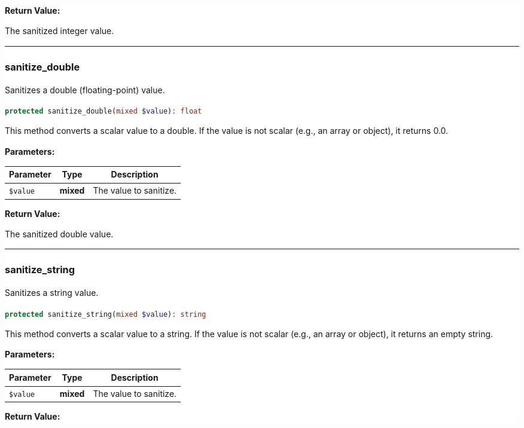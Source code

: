 
**Return Value:**

The sanitized integer value.




***

### sanitize_double

Sanitizes a double (floating-point) value.

```php
protected sanitize_double(mixed $value): float
```

This method converts a scalar value to a double. If the value is not
scalar (e.g., an array or object), it returns 0.0.






**Parameters:**

| Parameter | Type | Description |
|-----------|------|-------------|
| `$value` | **mixed** | The value to sanitize. |


**Return Value:**

The sanitized double value.




***

### sanitize_string

Sanitizes a string value.

```php
protected sanitize_string(mixed $value): string
```

This method converts a scalar value to a string. If the value is not
scalar (e.g., an array or object), it returns an empty string.






**Parameters:**

| Parameter | Type | Description |
|-----------|------|-------------|
| `$value` | **mixed** | The value to sanitize. |


**Return Value:**
